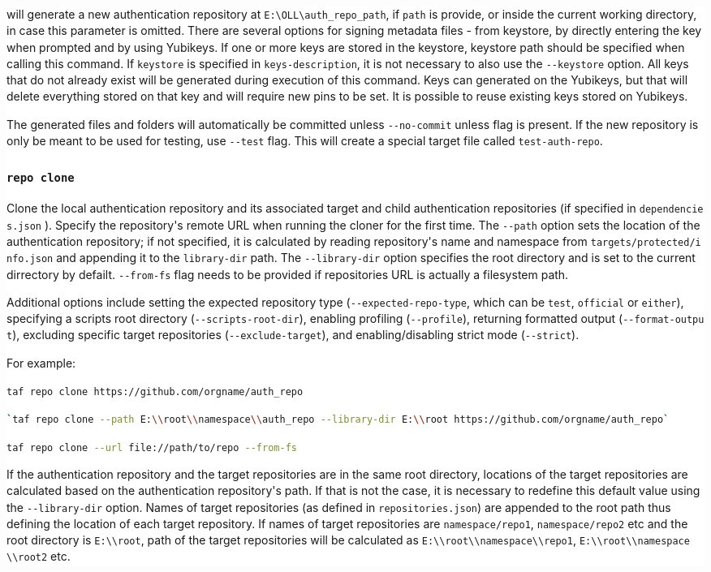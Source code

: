 will generate a new authentication repository at `E:\OLL\auth_repo_path`, if `path` is provide, or inside
the current working directory, in case this parameter is omitted. There are several options
for signing metadata files - from keystore, by directly entering the key when prompted and by using
Yubikeys. If one or more keys are stored in the keystore, keystore path should be specified
when calling this command. If `keystore` is specified in `keys-description`, it is not necessary
to also use the `--keystore` option. All keys that do not already exist will be generated during
execution of this command. Keys can generated on the Yubikeys, but that will delete everything
stored on that key and will require new pins to be set. It is possible to reuse existing keys
stored on Yubikeys.

The generated files and folders will automatically be committed unless `--no-commit` unless flag is present. If the
new repository is only be meant to be used for testing, use `--test` flag. This will create a special
target file called `test-auth-repo`.

### `repo clone`

Clone the local authentication repository and its associated target and child authentication repositories (if specified in `dependencies.json` ). Specify the repository's remote URL when running the cloner for the first time. The `--path` option sets the location of the authentication repository; if not specified, it is calculated by reading repository's name and namespace from `targets/protected/info.json` and appending it to the `library-dir` path. The `--library-dir` option specifies the root directory and is set to the current dirrectory by defailt. `--from-fs` flag needs to be provided if repositories URL is actually a filesystem path.

Additional options include setting the expected repository type (`--expected-repo-type`, which can be `test`, `official` or `either`), specifying a scripts root directory (`--scripts-root-dir`), enabling profiling (`--profile`), returning formatted output (`--format-output`), excluding specific target repositories (`--exclude-target`), and enabling/disabling strict mode (`--strict`).

For example:

```bash
taf repo clone https://github.com/orgname/auth_repo
```

```bash
`taf repo clone --path E:\\root\\namespace\\auth_repo --library-dir E:\\root https://github.com/orgname/auth_repo`
```

```bash
taf repo clone --url file://path/to/repo --from-fs
```

If the authentication repository and the target repositories are in the same root directory,
locations of the target repositories are calculated based on the authentication repository's
path. If that is not the case, it is necessary to redefine this default value using the `--library-dir` option.
Names of target repositories (as defined in `repositories.json`) are appended to the root
path thus defining the location of each target repository. If names of target repositories
are `namespace/repo1`, `namespace/repo2` etc and the root directory is `E:\\root`, path of the target
repositories will be calculated as `E:\\root\\namespace\\repo1`, `E:\\root\\namespace\\root2` etc.
